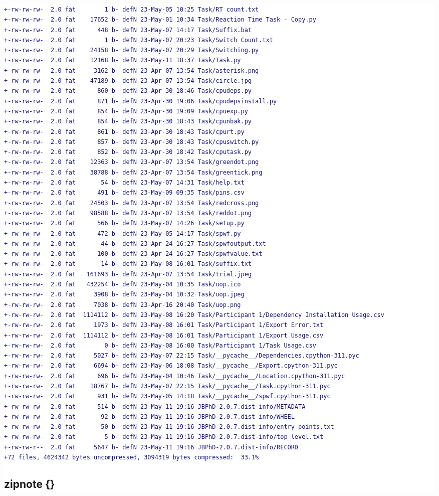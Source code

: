 ```diff
+-rw-rw-rw-  2.0 fat        1 b- defN 23-May-05 10:25 Task/RT count.txt
+-rw-rw-rw-  2.0 fat    17652 b- defN 23-May-01 10:34 Task/Reaction Time Task - Copy.py
+-rw-rw-rw-  2.0 fat      448 b- defN 23-May-07 14:17 Task/Suffix.bat
+-rw-rw-rw-  2.0 fat        1 b- defN 23-May-07 20:23 Task/Switch Count.txt
+-rw-rw-rw-  2.0 fat    24158 b- defN 23-May-07 20:29 Task/Switching.py
+-rw-rw-rw-  2.0 fat    12168 b- defN 23-May-11 18:37 Task/Task.py
+-rw-rw-rw-  2.0 fat     3162 b- defN 23-Apr-07 13:54 Task/asterisk.png
+-rw-rw-rw-  2.0 fat    47189 b- defN 23-Apr-07 13:54 Task/circle.jpg
+-rw-rw-rw-  2.0 fat      860 b- defN 23-Apr-30 18:46 Task/cpudeps.py
+-rw-rw-rw-  2.0 fat      871 b- defN 23-Apr-30 19:06 Task/cpudepsinstall.py
+-rw-rw-rw-  2.0 fat      854 b- defN 23-Apr-30 19:09 Task/cpuexp.py
+-rw-rw-rw-  2.0 fat      854 b- defN 23-Apr-30 18:43 Task/cpunbak.py
+-rw-rw-rw-  2.0 fat      861 b- defN 23-Apr-30 18:43 Task/cpurt.py
+-rw-rw-rw-  2.0 fat      857 b- defN 23-Apr-30 18:43 Task/cpuswitch.py
+-rw-rw-rw-  2.0 fat      852 b- defN 23-Apr-30 18:42 Task/cputask.py
+-rw-rw-rw-  2.0 fat    12363 b- defN 23-Apr-07 13:54 Task/greendot.png
+-rw-rw-rw-  2.0 fat    38788 b- defN 23-Apr-07 13:54 Task/greentick.png
+-rw-rw-rw-  2.0 fat       54 b- defN 23-May-07 14:31 Task/help.txt
+-rw-rw-rw-  2.0 fat      491 b- defN 23-May-09 09:35 Task/pins.csv
+-rw-rw-rw-  2.0 fat    24503 b- defN 23-Apr-07 13:54 Task/redcross.png
+-rw-rw-rw-  2.0 fat    98588 b- defN 23-Apr-07 13:54 Task/reddot.png
+-rw-rw-rw-  2.0 fat      566 b- defN 23-May-07 14:26 Task/setup.py
+-rw-rw-rw-  2.0 fat      472 b- defN 23-May-05 14:17 Task/spwf.py
+-rw-rw-rw-  2.0 fat       44 b- defN 23-Apr-24 16:27 Task/spwfoutput.txt
+-rw-rw-rw-  2.0 fat      100 b- defN 23-Apr-24 16:27 Task/spwfvalue.txt
+-rw-rw-rw-  2.0 fat       14 b- defN 23-May-08 16:01 Task/suffix.txt
+-rw-rw-rw-  2.0 fat   161693 b- defN 23-Apr-07 13:54 Task/trial.jpeg
+-rw-rw-rw-  2.0 fat   432254 b- defN 23-May-04 10:35 Task/uop.ico
+-rw-rw-rw-  2.0 fat     3908 b- defN 23-May-04 10:32 Task/uop.jpeg
+-rw-rw-rw-  2.0 fat     7038 b- defN 23-Apr-16 20:40 Task/uop.png
+-rw-rw-rw-  2.0 fat  1114112 b- defN 23-May-08 16:20 Task/Participant 1/Dependency Installation Usage.csv
+-rw-rw-rw-  2.0 fat     1973 b- defN 23-May-08 16:01 Task/Participant 1/Export Error.txt
+-rw-rw-rw-  2.0 fat  1114112 b- defN 23-May-08 16:01 Task/Participant 1/Export Usage.csv
+-rw-rw-rw-  2.0 fat        0 b- defN 23-May-08 16:00 Task/Participant 1/Task Usage.csv
+-rw-rw-rw-  2.0 fat     5027 b- defN 23-May-07 22:15 Task/__pycache__/Dependencies.cpython-311.pyc
+-rw-rw-rw-  2.0 fat     6694 b- defN 23-May-06 18:08 Task/__pycache__/Export.cpython-311.pyc
+-rw-rw-rw-  2.0 fat      696 b- defN 23-May-04 10:46 Task/__pycache__/Location.cpython-311.pyc
+-rw-rw-rw-  2.0 fat    18767 b- defN 23-May-07 22:15 Task/__pycache__/Task.cpython-311.pyc
+-rw-rw-rw-  2.0 fat      931 b- defN 23-May-05 14:18 Task/__pycache__/spwf.cpython-311.pyc
+-rw-rw-rw-  2.0 fat      514 b- defN 23-May-11 19:16 JBPhD-2.0.7.dist-info/METADATA
+-rw-rw-rw-  2.0 fat       92 b- defN 23-May-11 19:16 JBPhD-2.0.7.dist-info/WHEEL
+-rw-rw-rw-  2.0 fat       50 b- defN 23-May-11 19:16 JBPhD-2.0.7.dist-info/entry_points.txt
+-rw-rw-rw-  2.0 fat        5 b- defN 23-May-11 19:16 JBPhD-2.0.7.dist-info/top_level.txt
+-rw-rw-r--  2.0 fat     5647 b- defN 23-May-11 19:16 JBPhD-2.0.7.dist-info/RECORD
+72 files, 4624342 bytes uncompressed, 3094319 bytes compressed:  33.1%
```

## zipnote {}
